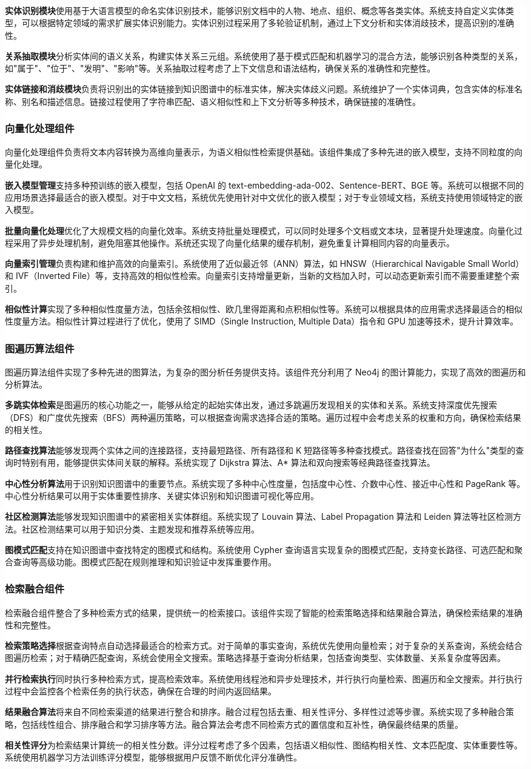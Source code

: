 **实体识别模块**使用基于大语言模型的命名实体识别技术，能够识别文档中的人物、地点、组织、概念等各类实体。系统支持自定义实体类型，可以根据特定领域的需求扩展实体识别能力。实体识别过程采用了多轮验证机制，通过上下文分析和实体消歧技术，提高识别的准确性。

**关系抽取模块**分析实体间的语义关系，构建实体关系三元组。系统使用了基于模式匹配和机器学习的混合方法，能够识别各种类型的关系，如"属于"、"位于"、"发明"、"影响"等。关系抽取过程考虑了上下文信息和语法结构，确保关系的准确性和完整性。

**实体链接和消歧模块**负责将识别出的实体链接到知识图谱中的标准实体，解决实体歧义问题。系统维护了一个实体词典，包含实体的标准名称、别名和描述信息。链接过程使用了字符串匹配、语义相似性和上下文分析等多种技术，确保链接的准确性。

### 向量化处理组件

向量化处理组件负责将文本内容转换为高维向量表示，为语义相似性检索提供基础。该组件集成了多种先进的嵌入模型，支持不同粒度的向量化处理。

**嵌入模型管理**支持多种预训练的嵌入模型，包括 OpenAI 的 text-embedding-ada-002、Sentence-BERT、BGE 等。系统可以根据不同的应用场景选择最适合的嵌入模型。对于中文文档，系统优先使用针对中文优化的嵌入模型；对于专业领域文档，系统支持使用领域特定的嵌入模型。

**批量向量化处理**优化了大规模文档的向量化效率。系统支持批量处理模式，可以同时处理多个文档或文本块，显著提升处理速度。向量化过程采用了异步处理机制，避免阻塞其他操作。系统还实现了向量化结果的缓存机制，避免重复计算相同内容的向量表示。

**向量索引管理**负责构建和维护高效的向量索引。系统使用了近似最近邻（ANN）算法，如 HNSW（Hierarchical Navigable Small World）和 IVF（Inverted File）等，支持高效的相似性检索。向量索引支持增量更新，当新的文档加入时，可以动态更新索引而不需要重建整个索引。

**相似性计算**实现了多种相似性度量方法，包括余弦相似性、欧几里得距离和点积相似性等。系统可以根据具体的应用需求选择最适合的相似性度量方法。相似性计算过程进行了优化，使用了 SIMD（Single Instruction, Multiple Data）指令和 GPU 加速等技术，提升计算效率。

### 图遍历算法组件

图遍历算法组件实现了多种先进的图算法，为复杂的图分析任务提供支持。该组件充分利用了 Neo4j 的图计算能力，实现了高效的图遍历和分析算法。

**多跳实体检索**是图遍历的核心功能之一，能够从给定的起始实体出发，通过多跳遍历发现相关的实体和关系。系统支持深度优先搜索（DFS）和广度优先搜索（BFS）两种遍历策略，可以根据查询需求选择合适的策略。遍历过程中会考虑关系的权重和方向，确保检索结果的相关性。

**路径查找算法**能够发现两个实体之间的连接路径，支持最短路径、所有路径和 K 短路径等多种查找模式。路径查找在回答"为什么"类型的查询时特别有用，能够提供实体间关联的解释。系统实现了 Dijkstra 算法、A* 算法和双向搜索等经典路径查找算法。

**中心性分析算法**用于识别知识图谱中的重要节点。系统实现了多种中心性度量，包括度中心性、介数中心性、接近中心性和 PageRank 等。中心性分析结果可以用于实体重要性排序、关键实体识别和知识图谱可视化等应用。

**社区检测算法**能够发现知识图谱中的紧密相关实体群组。系统实现了 Louvain 算法、Label Propagation 算法和 Leiden 算法等社区检测方法。社区检测结果可以用于知识分类、主题发现和推荐系统等应用。

**图模式匹配**支持在知识图谱中查找特定的图模式和结构。系统使用 Cypher 查询语言实现复杂的图模式匹配，支持变长路径、可选匹配和聚合查询等高级功能。图模式匹配在规则推理和知识验证中发挥重要作用。

### 检索融合组件

检索融合组件整合了多种检索方式的结果，提供统一的检索接口。该组件实现了智能的检索策略选择和结果融合算法，确保检索结果的准确性和完整性。

**检索策略选择**根据查询特点自动选择最适合的检索方式。对于简单的事实查询，系统优先使用向量检索；对于复杂的关系查询，系统会结合图遍历检索；对于精确匹配查询，系统会使用全文搜索。策略选择基于查询分析结果，包括查询类型、实体数量、关系复杂度等因素。

**并行检索执行**同时执行多种检索方式，提高检索效率。系统使用线程池和异步处理技术，并行执行向量检索、图遍历和全文搜索。并行执行过程中会监控各个检索任务的执行状态，确保在合理的时间内返回结果。

**结果融合算法**将来自不同检索渠道的结果进行整合和排序。融合过程包括去重、相关性评分、多样性过滤等步骤。系统实现了多种融合策略，包括线性组合、排序融合和学习排序等方法。融合算法会考虑不同检索方式的置信度和互补性，确保最终结果的质量。

**相关性评分**为检索结果计算统一的相关性分数。评分过程考虑了多个因素，包括语义相似性、图结构相关性、文本匹配度、实体重要性等。系统使用机器学习方法训练评分模型，能够根据用户反馈不断优化评分准确性。
